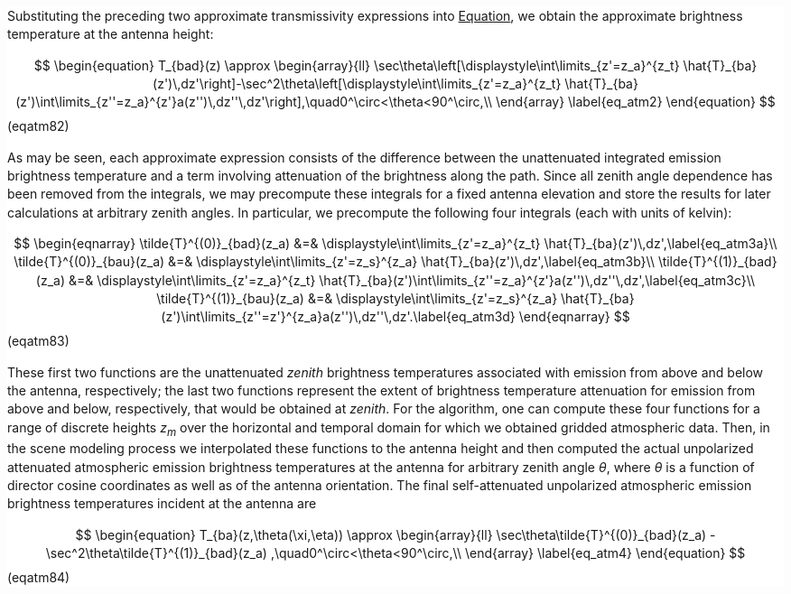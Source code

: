 Substituting the preceding two approximate transmissivity expressions into [Equation](eqatm79), we obtain the approximate brightness temperature at the antenna height:

$$
\begin{equation}
T_{bad}(z)
\approx
\begin{array}{ll}
\sec\theta\left[\displaystyle\int\limits_{z'=z_a}^{z_t} \hat{T}_{ba}(z')\,dz'\right]-\sec^2\theta\left[\displaystyle\int\limits_{z'=z_a}^{z_t} \hat{T}_{ba}(z')\int\limits_{z''=z_a}^{z'}a(z'')\,dz''\,dz'\right],\quad0^\circ<\theta<90^\circ,\\
\end{array}
\label{eq_atm2}
\end{equation}
$$ (eqatm82)

As may be seen, each approximate expression consists of the difference between the unattenuated integrated emission brightness temperature and a term involving attenuation of the brightness along the path. Since all zenith angle dependence has been removed from the integrals, we may precompute these integrals for a fixed antenna elevation and store the results for later calculations at arbitrary zenith angles. In particular, we precompute the following four integrals (each with units of kelvin):

$$
\begin{eqnarray}
\tilde{T}^{(0)}_{bad}(z_a) &=& \displaystyle\int\limits_{z'=z_a}^{z_t} \hat{T}_{ba}(z')\,dz',\label{eq_atm3a}\\
\tilde{T}^{(0)}_{bau}(z_a) &=& \displaystyle\int\limits_{z'=z_s}^{z_a} \hat{T}_{ba}(z')\,dz',\label{eq_atm3b}\\
\tilde{T}^{(1)}_{bad}(z_a) &=& \displaystyle\int\limits_{z'=z_a}^{z_t} \hat{T}_{ba}(z')\int\limits_{z''=z_a}^{z'}a(z'')\,dz''\,dz',\label{eq_atm3c}\\
\tilde{T}^{(1)}_{bau}(z_a) &=& \displaystyle\int\limits_{z'=z_s}^{z_a} \hat{T}_{ba}(z')\int\limits_{z''=z'}^{z_a}a(z'')\,dz''\,dz'.\label{eq_atm3d}
\end{eqnarray}
$$ (eqatm83)

These first two functions are the unattenuated *zenith* brightness temperatures associated with emission from above and below the antenna, respectively; the last two functions represent the extent of brightness temperature attenuation for emission from above and below, respectively, that would be obtained at *zenith*. For the algorithm, one can compute these four functions for a range of discrete heights $z_m$ over the horizontal and temporal domain for which we obtained gridded atmospheric data. Then, in the scene modeling process we interpolated these functions to the antenna height and then computed the actual unpolarized attenuated atmospheric emission brightness temperatures at the antenna for arbitrary zenith angle $\theta$, where $\theta$ is a function of director cosine coordinates as well as of the antenna orientation. The final self-attenuated unpolarized atmospheric emission brightness temperatures incident at the antenna are

$$
\begin{equation}
T_{ba}(z,\theta(\xi,\eta))
\approx
\begin{array}{ll}
\sec\theta\tilde{T}^{(0)}_{bad}(z_a) - \sec^2\theta\tilde{T}^{(1)}_{bad}(z_a) ,\quad0^\circ<\theta<90^\circ,\\
\end{array}
\label{eq_atm4}
\end{equation}
$$ (eqatm84)
